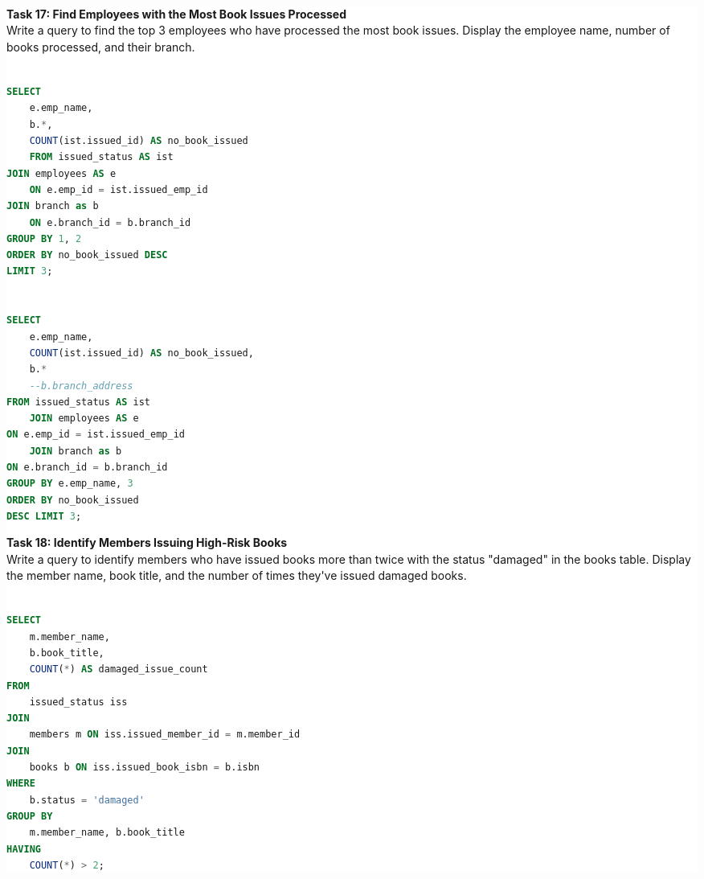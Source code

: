 
**Task 17: Find Employees with the Most Book Issues Processed**  
Write a query to find the top 3 employees who have processed the most book issues. Display the employee name, number of books processed, and their branch.

```sql

SELECT 
	e.emp_name, 
	b.*,
	COUNT(ist.issued_id) AS no_book_issued
	FROM issued_status AS ist
JOIN employees AS e
	ON e.emp_id = ist.issued_emp_id
JOIN branch as b
	ON e.branch_id = b.branch_id
GROUP BY 1, 2
ORDER BY no_book_issued DESC
LIMIT 3;


SELECT 
	e.emp_name, 
	COUNT(ist.issued_id) AS no_book_issued, 
	b.*
	--b.branch_address
FROM issued_status AS ist
	JOIN employees AS e
ON e.emp_id = ist.issued_emp_id
	JOIN branch as b
ON e.branch_id = b.branch_id
GROUP BY e.emp_name, 3
ORDER BY no_book_issued
DESC LIMIT 3;


```

**Task 18: Identify Members Issuing High-Risk Books**  
Write a query to identify members who have issued books more than twice with the status "damaged" in the books table. Display the member name, book title, and the number of times they've issued damaged books.    

```sql

SELECT 
    m.member_name,
    b.book_title,
    COUNT(*) AS damaged_issue_count
FROM 
    issued_status iss
JOIN 
    members m ON iss.issued_member_id = m.member_id
JOIN 
    books b ON iss.issued_book_isbn = b.isbn
WHERE 
    b.status = 'damaged'
GROUP BY 
    m.member_name, b.book_title
HAVING 
    COUNT(*) > 2;

```
